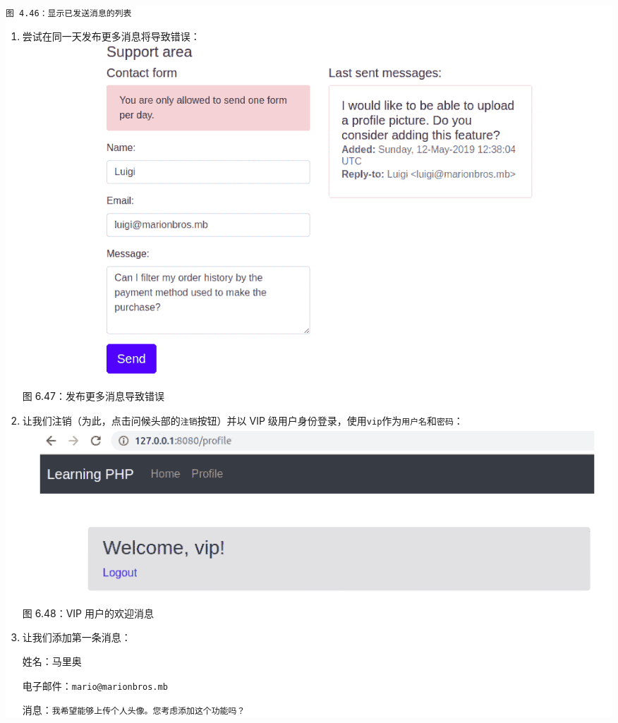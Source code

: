     图 4.46：显示已发送消息的列表

1.  尝试在同一天发布更多消息将导致错误：![图 6.47：发布更多消息导致错误    ](img/C14196_06_47.jpg)

    图 6.47：发布更多消息导致错误

1.  让我们注销（为此，点击问候头部的`注销`按钮）并以 VIP 级用户身份登录，使用`vip`作为`用户名`和`密码`：![图 6.48：VIP 用户的欢迎消息    ](img/C14196_06_48.jpg)

    图 6.48：VIP 用户的欢迎消息

1.  让我们添加第一条消息：

    姓名：马里奥

    电子邮件：`mario@marionbros.mb`

    消息：`我希望能够上传个人头像。您考虑添加这个功能吗？`
